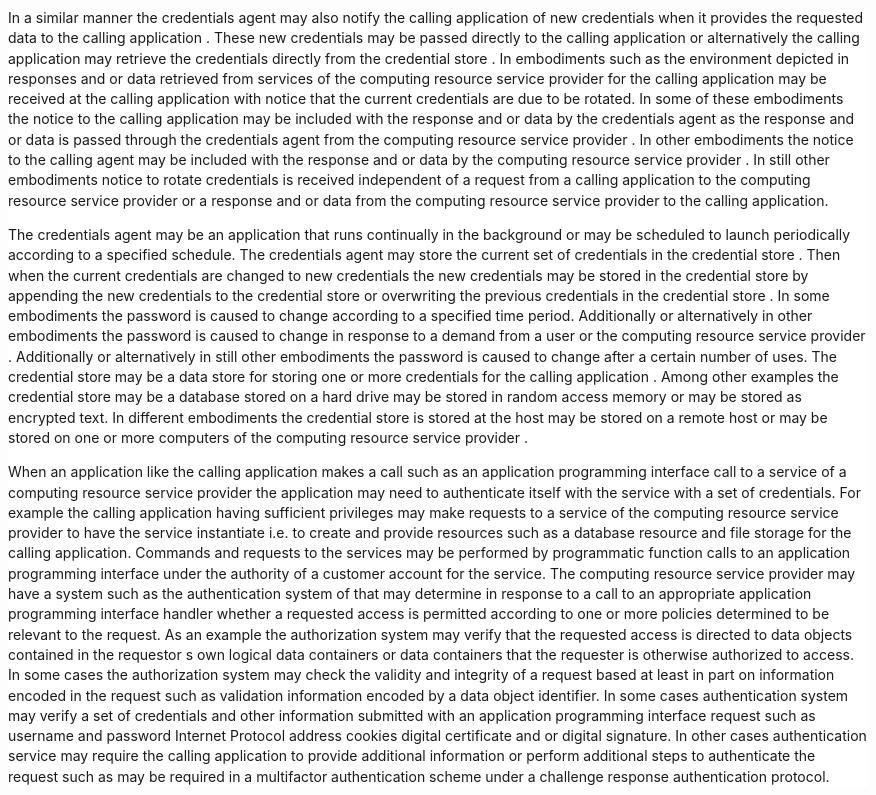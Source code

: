 In a similar manner the credentials agent may also notify the calling application of new credentials when it provides the requested data to the calling application . These new credentials may be passed directly to the calling application or alternatively the calling application may retrieve the credentials directly from the credential store . In embodiments such as the environment depicted in responses and or data retrieved from services of the computing resource service provider for the calling application may be received at the calling application with notice that the current credentials are due to be rotated. In some of these embodiments the notice to the calling application may be included with the response and or data by the credentials agent as the response and or data is passed through the credentials agent from the computing resource service provider . In other embodiments the notice to the calling agent may be included with the response and or data by the computing resource service provider . In still other embodiments notice to rotate credentials is received independent of a request from a calling application to the computing resource service provider or a response and or data from the computing resource service provider to the calling application.

The credentials agent may be an application that runs continually in the background or may be scheduled to launch periodically according to a specified schedule. The credentials agent may store the current set of credentials in the credential store . Then when the current credentials are changed to new credentials the new credentials may be stored in the credential store by appending the new credentials to the credential store or overwriting the previous credentials in the credential store . In some embodiments the password is caused to change according to a specified time period. Additionally or alternatively in other embodiments the password is caused to change in response to a demand from a user or the computing resource service provider . Additionally or alternatively in still other embodiments the password is caused to change after a certain number of uses. The credential store may be a data store for storing one or more credentials for the calling application . Among other examples the credential store may be a database stored on a hard drive may be stored in random access memory or may be stored as encrypted text. In different embodiments the credential store is stored at the host may be stored on a remote host or may be stored on one or more computers of the computing resource service provider .

When an application like the calling application makes a call such as an application programming interface call to a service of a computing resource service provider the application may need to authenticate itself with the service with a set of credentials. For example the calling application having sufficient privileges may make requests to a service of the computing resource service provider to have the service instantiate i.e. to create and provide resources such as a database resource and file storage for the calling application. Commands and requests to the services may be performed by programmatic function calls to an application programming interface under the authority of a customer account for the service. The computing resource service provider may have a system such as the authentication system of that may determine in response to a call to an appropriate application programming interface handler whether a requested access is permitted according to one or more policies determined to be relevant to the request. As an example the authorization system may verify that the requested access is directed to data objects contained in the requestor s own logical data containers or data containers that the requester is otherwise authorized to access. In some cases the authorization system may check the validity and integrity of a request based at least in part on information encoded in the request such as validation information encoded by a data object identifier. In some cases authentication system may verify a set of credentials and other information submitted with an application programming interface request such as username and password Internet Protocol address cookies digital certificate and or digital signature. In other cases authentication service may require the calling application to provide additional information or perform additional steps to authenticate the request such as may be required in a multifactor authentication scheme under a challenge response authentication protocol.
